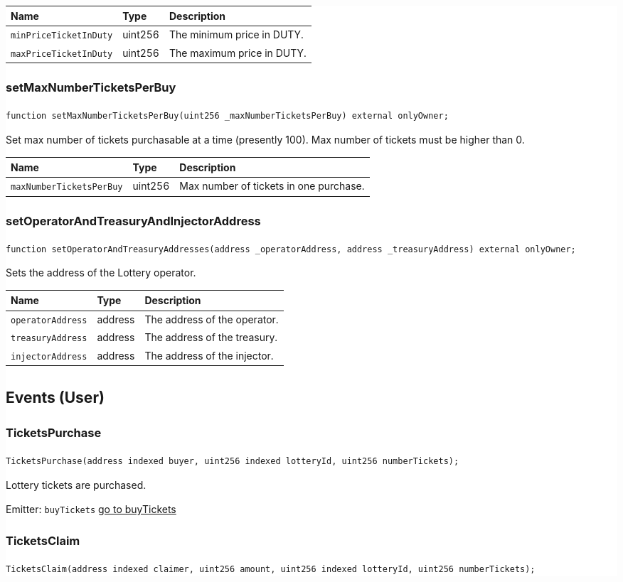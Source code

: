 | Name | Type | Description |
| :--- | :--- | :--- |
| `minPriceTicketInDuty` | uint256 | The minimum price in DUTY. |
| `maxPriceTicketInDuty` | uint256 | The maximum price in DUTY. |

### setMaxNumberTicketsPerBuy

```text
function setMaxNumberTicketsPerBuy(uint256 _maxNumberTicketsPerBuy) external onlyOwner;
```

Set max number of tickets purchasable at a time \(presently 100\). Max number of tickets must be higher than 0.

| Name | Type | Description |
| :--- | :--- | :--- |
| `maxNumberTicketsPerBuy` | uint256 | Max number of tickets in one purchase. |

### setOperatorAndTreasuryAndInjectorAddress

```text
function setOperatorAndTreasuryAddresses(address _operatorAddress, address _treasuryAddress) external onlyOwner;
```

Sets the address of the Lottery operator.

| Name | Type | Description |
| :--- | :--- | :--- |
| `operatorAddress` | address | The address of the operator. |
| `treasuryAddress` | address | The address of the treasury. |
| `injectorAddress` | address | The address of the injector. |

## Events \(User\)

### TicketsPurchase

```text
TicketsPurchase(address indexed buyer, uint256 indexed lotteryId, uint256 numberTickets);
```

Lottery tickets are purchased.

Emitter: `buyTickets` [go to buyTickets](lottery-v2.md#buytickets)

### TicketsClaim

```text
TicketsClaim(address indexed claimer, uint256 amount, uint256 indexed lotteryId, uint256 numberTickets);
```
